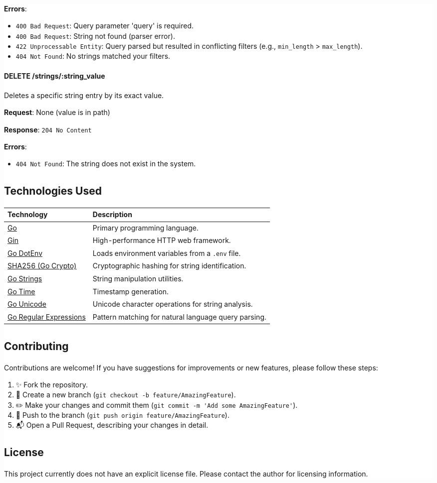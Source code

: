 
**Errors**:
- `400 Bad Request`: Query parameter 'query' is required.
- `400 Bad Request`: String not found (parser error).
- `422 Unprocessable Entity`: Query parsed but resulted in conflicting filters (e.g., `min_length` > `max_length`).
- `404 Not Found`: No strings matched your filters.

#### DELETE /strings/:string_value
Deletes a specific string entry by its exact value.

**Request**:
None (value is in path)

**Response**:
`204 No Content`

**Errors**:
- `404 Not Found`: The string does not exist in the system.

## Technologies Used

| Technology                                                 | Description                                                |
| :--------------------------------------------------------- | :--------------------------------------------------------- |
| [Go](https://golang.org/)                                  | Primary programming language.                              |
| [Gin](https://gin-gonic.com/docs/)                         | High-performance HTTP web framework.                       |
| [Go DotEnv](https://github.com/joho/godotenv)              | Loads environment variables from a `.env` file.            |
| [SHA256 (Go Crypto)](https://pkg.go.dev/crypto/sha256)     | Cryptographic hashing for string identification.           |
| [Go Strings](https://pkg.go.dev/strings)                   | String manipulation utilities.                             |
| [Go Time](https://pkg.go.dev/time)                         | Timestamp generation.                                      |
| [Go Unicode](https://pkg.go.dev/unicode)                   | Unicode character operations for string analysis.          |
| [Go Regular Expressions](https://pkg.go.dev/regexp)        | Pattern matching for natural language query parsing.       |

## Contributing

Contributions are welcome! If you have suggestions for improvements or new features, please follow these steps:

1.  ✨ Fork the repository.
2.  🌿 Create a new branch (`git checkout -b feature/AmazingFeature`).
3.  ✏️ Make your changes and commit them (`git commit -m 'Add some AmazingFeature'`).
4.  🚀 Push to the branch (`git push origin feature/AmazingFeature`).
5.  📬 Open a Pull Request, describing your changes in detail.

## License

This project currently does not have an explicit license file. Please contact the author for licensing information.
